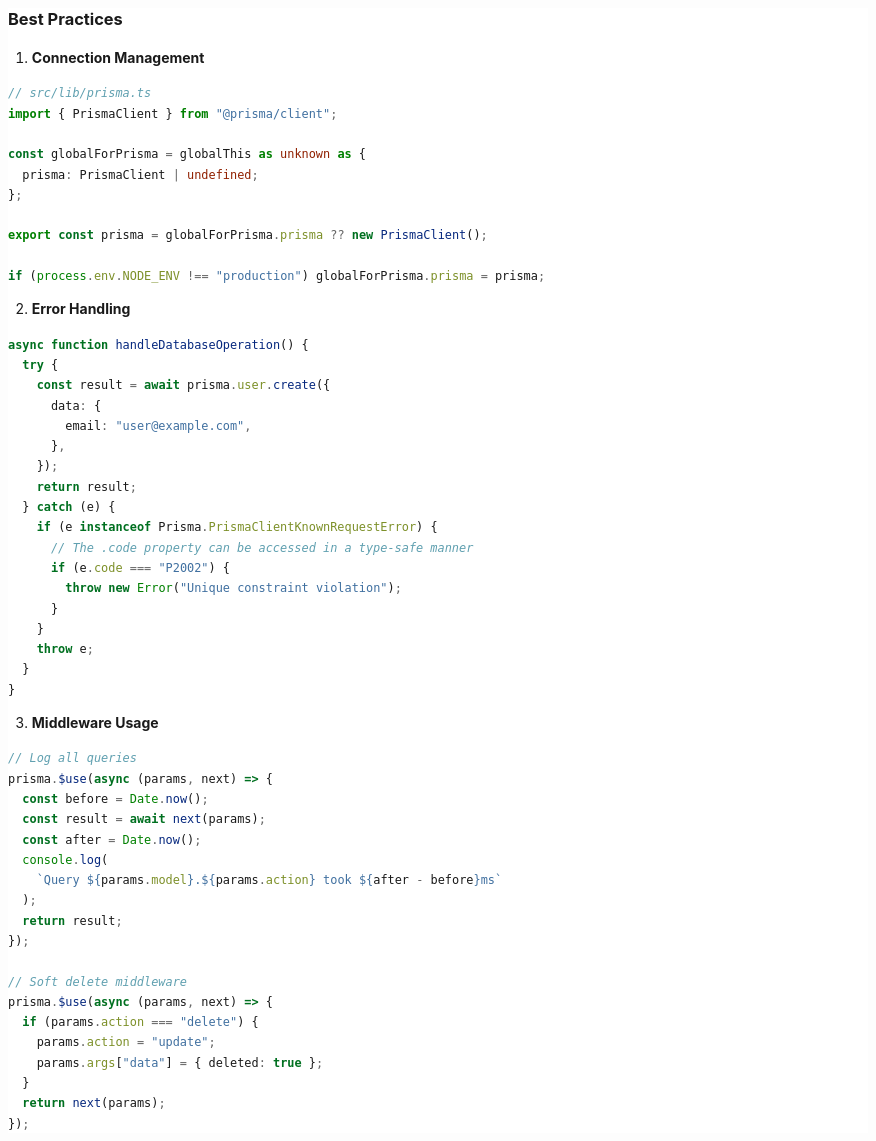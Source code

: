 ### Best Practices

1. **Connection Management**

```typescript
// src/lib/prisma.ts
import { PrismaClient } from "@prisma/client";

const globalForPrisma = globalThis as unknown as {
  prisma: PrismaClient | undefined;
};

export const prisma = globalForPrisma.prisma ?? new PrismaClient();

if (process.env.NODE_ENV !== "production") globalForPrisma.prisma = prisma;
```

2. **Error Handling**

```typescript
async function handleDatabaseOperation() {
  try {
    const result = await prisma.user.create({
      data: {
        email: "user@example.com",
      },
    });
    return result;
  } catch (e) {
    if (e instanceof Prisma.PrismaClientKnownRequestError) {
      // The .code property can be accessed in a type-safe manner
      if (e.code === "P2002") {
        throw new Error("Unique constraint violation");
      }
    }
    throw e;
  }
}
```

3. **Middleware Usage**

```typescript
// Log all queries
prisma.$use(async (params, next) => {
  const before = Date.now();
  const result = await next(params);
  const after = Date.now();
  console.log(
    `Query ${params.model}.${params.action} took ${after - before}ms`
  );
  return result;
});

// Soft delete middleware
prisma.$use(async (params, next) => {
  if (params.action === "delete") {
    params.action = "update";
    params.args["data"] = { deleted: true };
  }
  return next(params);
});
```
